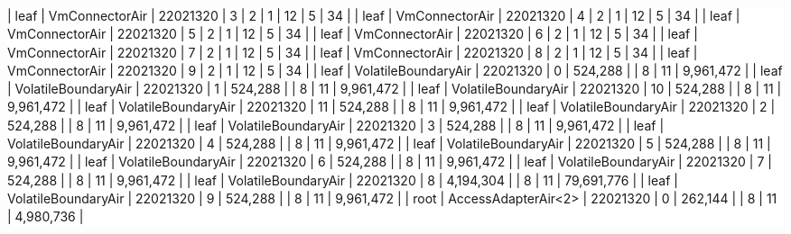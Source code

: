 | leaf | VmConnectorAir | 22021320 | 3 | 2 | 1 | 12 | 5 | 34 | 
| leaf | VmConnectorAir | 22021320 | 4 | 2 | 1 | 12 | 5 | 34 | 
| leaf | VmConnectorAir | 22021320 | 5 | 2 | 1 | 12 | 5 | 34 | 
| leaf | VmConnectorAir | 22021320 | 6 | 2 | 1 | 12 | 5 | 34 | 
| leaf | VmConnectorAir | 22021320 | 7 | 2 | 1 | 12 | 5 | 34 | 
| leaf | VmConnectorAir | 22021320 | 8 | 2 | 1 | 12 | 5 | 34 | 
| leaf | VmConnectorAir | 22021320 | 9 | 2 | 1 | 12 | 5 | 34 | 
| leaf | VolatileBoundaryAir | 22021320 | 0 | 524,288 |  | 8 | 11 | 9,961,472 | 
| leaf | VolatileBoundaryAir | 22021320 | 1 | 524,288 |  | 8 | 11 | 9,961,472 | 
| leaf | VolatileBoundaryAir | 22021320 | 10 | 524,288 |  | 8 | 11 | 9,961,472 | 
| leaf | VolatileBoundaryAir | 22021320 | 11 | 524,288 |  | 8 | 11 | 9,961,472 | 
| leaf | VolatileBoundaryAir | 22021320 | 2 | 524,288 |  | 8 | 11 | 9,961,472 | 
| leaf | VolatileBoundaryAir | 22021320 | 3 | 524,288 |  | 8 | 11 | 9,961,472 | 
| leaf | VolatileBoundaryAir | 22021320 | 4 | 524,288 |  | 8 | 11 | 9,961,472 | 
| leaf | VolatileBoundaryAir | 22021320 | 5 | 524,288 |  | 8 | 11 | 9,961,472 | 
| leaf | VolatileBoundaryAir | 22021320 | 6 | 524,288 |  | 8 | 11 | 9,961,472 | 
| leaf | VolatileBoundaryAir | 22021320 | 7 | 524,288 |  | 8 | 11 | 9,961,472 | 
| leaf | VolatileBoundaryAir | 22021320 | 8 | 4,194,304 |  | 8 | 11 | 79,691,776 | 
| leaf | VolatileBoundaryAir | 22021320 | 9 | 524,288 |  | 8 | 11 | 9,961,472 | 
| root | AccessAdapterAir<2> | 22021320 | 0 | 262,144 |  | 8 | 11 | 4,980,736 | 

